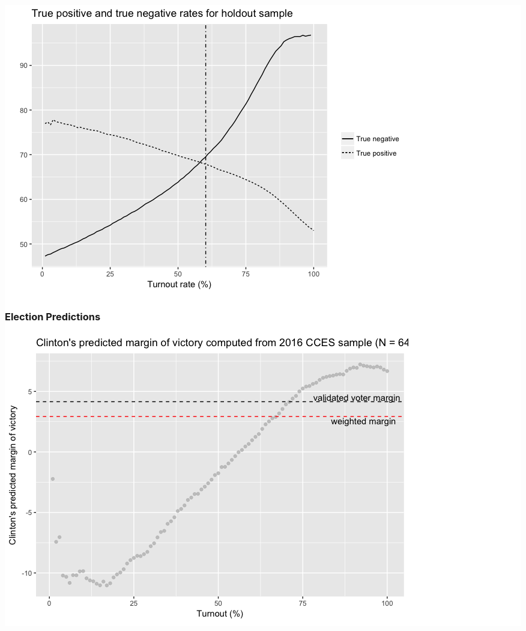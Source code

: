 ![](national_models_files/figure-markdown_github/unnamed-chunk-35-1.png)

### Election Predictions

![](national_models_files/figure-markdown_github/unnamed-chunk-36-1.png)
